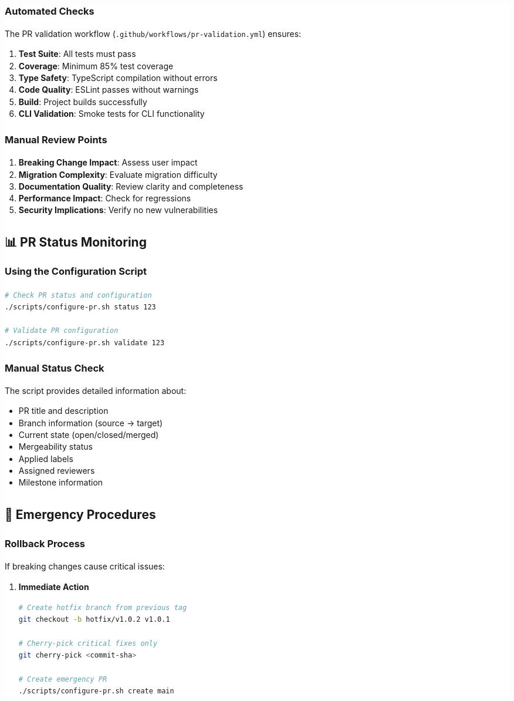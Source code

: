 ### Automated Checks
The PR validation workflow (`.github/workflows/pr-validation.yml`) ensures:

1. **Test Suite**: All tests must pass
2. **Coverage**: Minimum 85% test coverage
3. **Type Safety**: TypeScript compilation without errors
4. **Code Quality**: ESLint passes without warnings
5. **Build**: Project builds successfully
6. **CLI Validation**: Smoke tests for CLI functionality

### Manual Review Points
1. **Breaking Change Impact**: Assess user impact
2. **Migration Complexity**: Evaluate migration difficulty
3. **Documentation Quality**: Review clarity and completeness
4. **Performance Impact**: Check for regressions
5. **Security Implications**: Verify no new vulnerabilities

## 📊 PR Status Monitoring

### Using the Configuration Script
```bash
# Check PR status and configuration
./scripts/configure-pr.sh status 123

# Validate PR configuration
./scripts/configure-pr.sh validate 123
```

### Manual Status Check
The script provides detailed information about:
- PR title and description
- Branch information (source → target)
- Current state (open/closed/merged)
- Mergeability status
- Applied labels
- Assigned reviewers
- Milestone information

## 🚨 Emergency Procedures

### Rollback Process
If breaking changes cause critical issues:

1. **Immediate Action**
   ```bash
   # Create hotfix branch from previous tag
   git checkout -b hotfix/v1.0.2 v1.0.1

   # Cherry-pick critical fixes only
   git cherry-pick <commit-sha>

   # Create emergency PR
   ./scripts/configure-pr.sh create main
   ```
